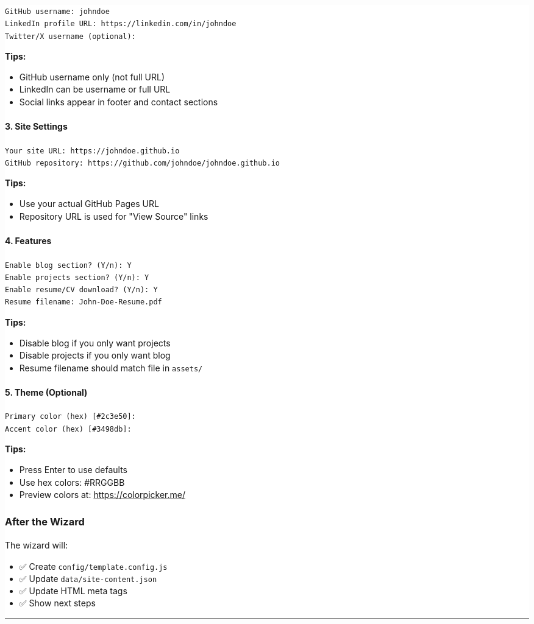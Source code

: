```
GitHub username: johndoe
LinkedIn profile URL: https://linkedin.com/in/johndoe
Twitter/X username (optional): 
```

**Tips:**
- GitHub username only (not full URL)
- LinkedIn can be username or full URL
- Social links appear in footer and contact sections

#### 3. Site Settings

```
Your site URL: https://johndoe.github.io
GitHub repository: https://github.com/johndoe/johndoe.github.io
```

**Tips:**
- Use your actual GitHub Pages URL
- Repository URL is used for "View Source" links

#### 4. Features

```
Enable blog section? (Y/n): Y
Enable projects section? (Y/n): Y
Enable resume/CV download? (Y/n): Y
Resume filename: John-Doe-Resume.pdf
```

**Tips:**
- Disable blog if you only want projects
- Disable projects if you only want blog
- Resume filename should match file in `assets/`

#### 5. Theme (Optional)

```
Primary color (hex) [#2c3e50]: 
Accent color (hex) [#3498db]: 
```

**Tips:**
- Press Enter to use defaults
- Use hex colors: #RRGGBB
- Preview colors at: https://colorpicker.me/

### After the Wizard

The wizard will:
- ✅ Create `config/template.config.js`
- ✅ Update `data/site-content.json`
- ✅ Update HTML meta tags
- ✅ Show next steps

---
